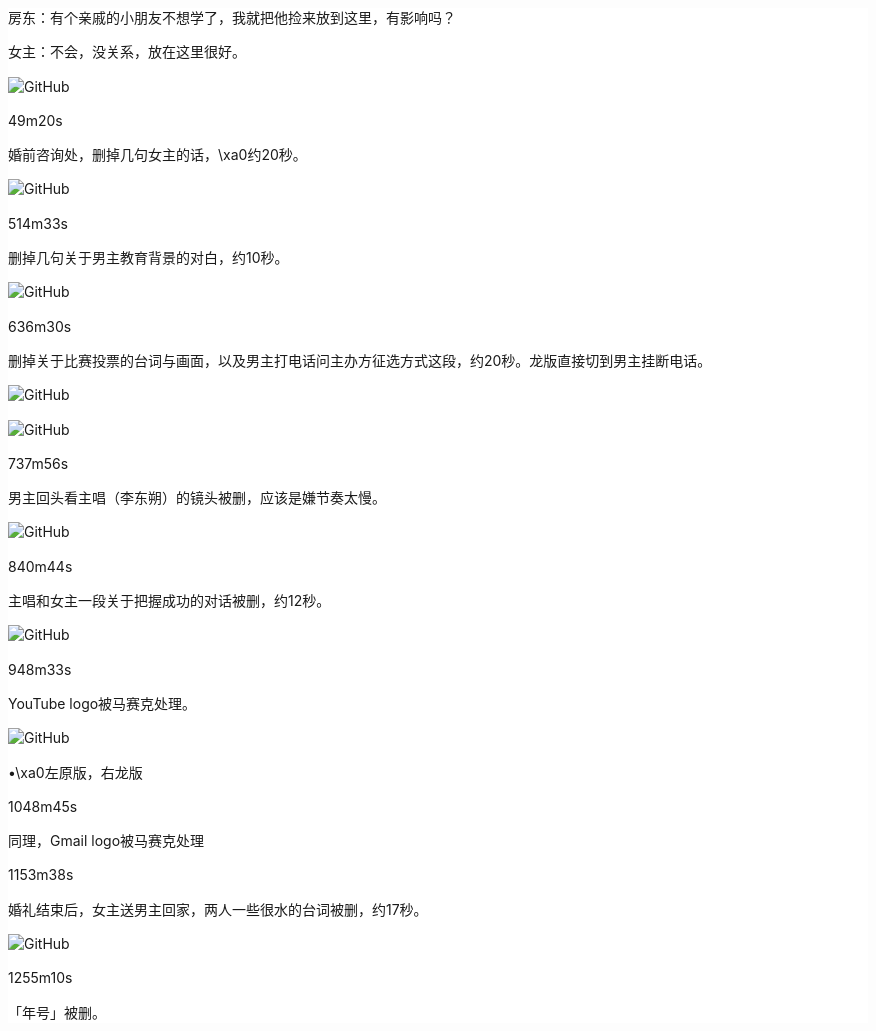房东：有个亲戚的小朋友不想学了，我就把他捡来放到这里，有影响吗？

女主：不会，没关系，放在这里很好。

![GitHub](https://chinadigitaltimes.net/chinese/files/2021/12/post-674773-61c283f83cdee.png)

49m20s

婚前咨询处，删掉几句女主的话，\xa0约20秒。

![GitHub](https://chinadigitaltimes.net/chinese/files/2021/12/post-674773-61c283f84caf5.png)

514m33s

删掉几句关于男主教育背景的对白，约10秒。

![GitHub](https://chinadigitaltimes.net/chinese/files/2021/12/post-674773-61c283f8644a6.png)

636m30s

删掉关于比赛投票的台词与画面，以及男主打电话问主办方征选方式这段，约20秒。龙版直接切到男主挂断电话。

![GitHub](https://chinadigitaltimes.net/chinese/files/2021/12/post-674773-61c283f879778.png)

![GitHub](https://chinadigitaltimes.net/chinese/files/2021/12/post-674773-61c283f88e0f2.png)

737m56s

男主回头看主唱（李东朔）的镜头被删，应该是嫌节奏太慢。

![GitHub](https://chinadigitaltimes.net/chinese/files/2021/12/post-674773-61c283f8a2d88.png)

840m44s

主唱和女主一段关于把握成功的对话被删，约12秒。

![GitHub](https://chinadigitaltimes.net/chinese/files/2021/12/post-674773-61c283f8b23ae.png)

948m33s

YouTube logo被马赛克处理。

![GitHub](https://chinadigitaltimes.net/chinese/files/2021/12/post-674773-61c283f8c1cb3.png)

•\xa0左原版，右龙版

1048m45s

同理，Gmail logo被马赛克处理

1153m38s

婚礼结束后，女主送男主回家，两人一些很水的台词被删，约17秒。

![GitHub](https://chinadigitaltimes.net/chinese/files/2021/12/post-674773-61c283f8d2467.png)

1255m10s

「年号」被删。
